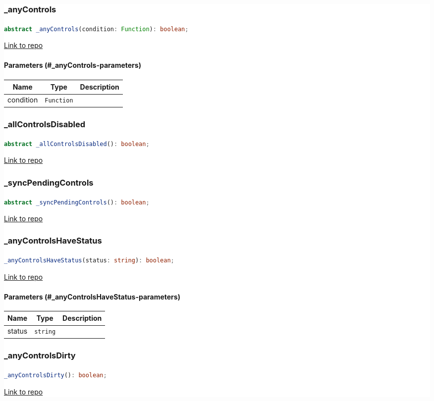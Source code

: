 ### \_anyControls

```ts
abstract _anyControls(condition: Function): boolean;
```

[Link to repo](https://github.com/timdeschryver/angular/blob/master/packages/forms/src/model.ts#L952-L952)

#### Parameters (#\_anyControls-parameters)

| Name      | Type       | Description |
| --------- | ---------- | ----------- |
| condition | `Function` |             |

### \_allControlsDisabled

```ts
abstract _allControlsDisabled(): boolean;
```

[Link to repo](https://github.com/timdeschryver/angular/blob/master/packages/forms/src/model.ts#L955-L955)

### \_syncPendingControls

```ts
abstract _syncPendingControls(): boolean;
```

[Link to repo](https://github.com/timdeschryver/angular/blob/master/packages/forms/src/model.ts#L958-L958)

### \_anyControlsHaveStatus

```ts
_anyControlsHaveStatus(status: string): boolean;
```

[Link to repo](https://github.com/timdeschryver/angular/blob/master/packages/forms/src/model.ts#L961-L963)

#### Parameters (#\_anyControlsHaveStatus-parameters)

| Name   | Type     | Description |
| ------ | -------- | ----------- |
| status | `string` |             |

### \_anyControlsDirty

```ts
_anyControlsDirty(): boolean;
```

[Link to repo](https://github.com/timdeschryver/angular/blob/master/packages/forms/src/model.ts#L966-L968)

